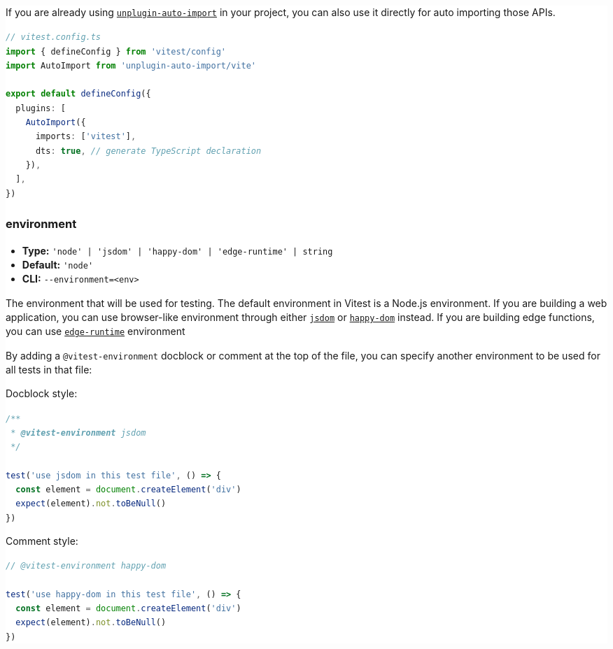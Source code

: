 If you are already using [`unplugin-auto-import`](https://github.com/antfu/unplugin-auto-import) in your project, you can also use it directly for auto importing those APIs.

```ts
// vitest.config.ts
import { defineConfig } from 'vitest/config'
import AutoImport from 'unplugin-auto-import/vite'

export default defineConfig({
  plugins: [
    AutoImport({
      imports: ['vitest'],
      dts: true, // generate TypeScript declaration
    }),
  ],
})
```

### environment

- **Type:** `'node' | 'jsdom' | 'happy-dom' | 'edge-runtime' | string`
- **Default:** `'node'`
- **CLI:** `--environment=<env>`

The environment that will be used for testing. The default environment in Vitest
is a Node.js environment. If you are building a web application, you can use
browser-like environment through either [`jsdom`](https://github.com/jsdom/jsdom)
or [`happy-dom`](https://github.com/capricorn86/happy-dom) instead.
If you are building edge functions, you can use [`edge-runtime`](https://edge-runtime.vercel.app/packages/vm) environment

By adding a `@vitest-environment` docblock or comment at the top of the file,
you can specify another environment to be used for all tests in that file:

Docblock style:

```js
/**
 * @vitest-environment jsdom
 */

test('use jsdom in this test file', () => {
  const element = document.createElement('div')
  expect(element).not.toBeNull()
})
```

Comment style:

```js
// @vitest-environment happy-dom

test('use happy-dom in this test file', () => {
  const element = document.createElement('div')
  expect(element).not.toBeNull()
})
```
